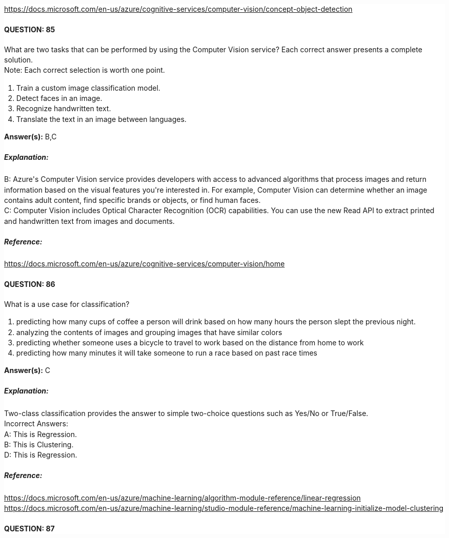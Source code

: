 https://docs.microsoft.com/en-us/azure/cognitive-services/computer-vision/concept-object-detection

#### **QUESTION: 85**

What are two tasks that can be performed by using the Computer Vision service? Each correct answer presents a complete solution.  
Note: Each correct selection is worth one point.

1.  Train a custom image classification model.
2.  Detect faces in an image.
3.  Recognize handwritten text.
4.  Translate the text in an image between languages.

**Answer(s):** B,C

##### **Explanation:**

B: Azure's Computer Vision service provides developers with access to advanced algorithms that process images and return information based on the visual features you're interested in. For example, Computer Vision can determine whether an image contains adult content, find specific brands or objects, or find human faces.  
C: Computer Vision includes Optical Character Recognition (OCR) capabilities. You can use the new Read API to extract printed and handwritten text from images and documents.

##### **Reference:**

https://docs.microsoft.com/en-us/azure/cognitive-services/computer-vision/home

#### **QUESTION: 86**

What is a use case for classification?

1.  predicting how many cups of coffee a person will drink based on how many hours the person slept the previous night.
2.  analyzing the contents of images and grouping images that have similar colors
3.  predicting whether someone uses a bicycle to travel to work based on the distance from home to work
4.  predicting how many minutes it will take someone to run a race based on past race times

**Answer(s):** C

##### **Explanation:**

Two-class classification provides the answer to simple two-choice questions such as Yes/No or True/False.  
Incorrect Answers:  
A: This is Regression.  
B: This is Clustering.  
D: This is Regression.

##### **Reference:**

https://docs.microsoft.com/en-us/azure/machine-learning/algorithm-module-reference/linear-regression https://docs.microsoft.com/en-us/azure/machine-learning/studio-module-reference/machine-learning-initialize-model-clustering

#### **QUESTION: 87**
